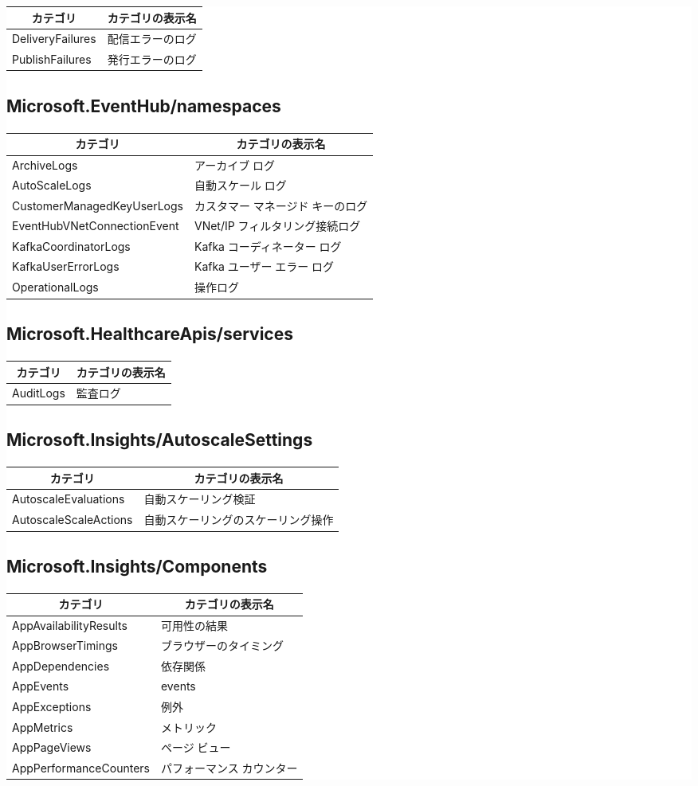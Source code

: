 |カテゴリ|カテゴリの表示名|
|---|---|
|DeliveryFailures|配信エラーのログ|
|PublishFailures|発行エラーのログ|


## <a name="microsofteventhubnamespaces"></a>Microsoft.EventHub/namespaces

|カテゴリ|カテゴリの表示名|
|---|---|
|ArchiveLogs|アーカイブ ログ|
|AutoScaleLogs|自動スケール ログ|
|CustomerManagedKeyUserLogs|カスタマー マネージド キーのログ|
|EventHubVNetConnectionEvent|VNet/IP フィルタリング接続ログ|
|KafkaCoordinatorLogs|Kafka コーディネーター ログ|
|KafkaUserErrorLogs|Kafka ユーザー エラー ログ|
|OperationalLogs|操作ログ|


## <a name="microsofthealthcareapisservices"></a>Microsoft.HealthcareApis/services

|カテゴリ|カテゴリの表示名|
|---|---|
|AuditLogs|監査ログ|


## <a name="microsoftinsightsautoscalesettings"></a>Microsoft.Insights/AutoscaleSettings

|カテゴリ|カテゴリの表示名|
|---|---|
|AutoscaleEvaluations|自動スケーリング検証|
|AutoscaleScaleActions|自動スケーリングのスケーリング操作|


## <a name="microsoftinsightscomponents"></a>Microsoft.Insights/Components

|カテゴリ|カテゴリの表示名|
|---|---|
|AppAvailabilityResults|可用性の結果|
|AppBrowserTimings|ブラウザーのタイミング|
|AppDependencies|依存関係|
|AppEvents|events|
|AppExceptions|例外|
|AppMetrics|メトリック|
|AppPageViews|ページ ビュー|
|AppPerformanceCounters|パフォーマンス カウンター|